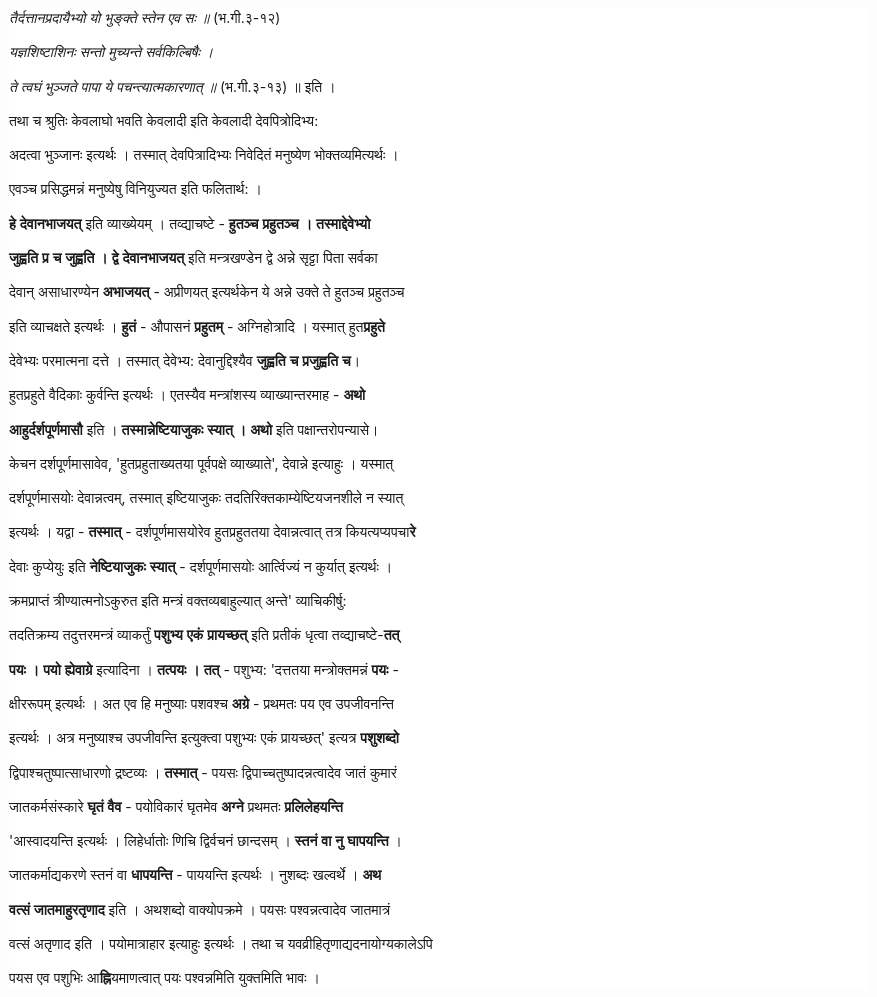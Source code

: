 *तैर्दत्तानप्रदायैभ्यो* *यो* *भुङ्क्ते* *स्तेन* *एव* *सः* *॥* (भ.गी.३-१२)

*यज्ञशिष्टाशिनः* *सन्तो* *मुच्यन्ते* *सर्वकिल्बिषैः* *।*

*ते* *त्वघं* *भुञ्जते* *पापा* *ये* *पचन्त्यात्मकारणात्* *॥* (भ.गी.३-१३) ॥ इति ।

तथा च श्रुतिः केवलाघो भवति केवलादी इति केवलादी देवपित्रोदिभ्य:

अदत्वा भुञ्जानः इत्यर्थः । तस्मात् देवपित्रादिभ्यः निवेदितं मनुष्येण भोक्तव्यमित्यर्थः ।

एवञ्च प्रसिद्धमन्नं मनुष्येषु विनियुज्यत इति फलितार्थ: ।

**हे** **देवानभाजयत्** इति व्याख्येयम् । तव्द्याचष्टे - **हुतञ्च** **प्रहुतञ्च** **।** **तस्माद्देवेभ्यो**

**जुह्वति** **प्र** **च** **जुह्वति** **।** **द्वे** **देवानभाजयत्** इति मन्त्रखण्डेन द्वे अन्ने सृट्टा पिता सर्वका

देवान् असाधारण्येन **अभाजयत्** - अप्रीणयत् इत्यर्थकेन ये अन्ने उक्ते ते हुतञ्च प्रहुतञ्च

इति व्याचक्षते इत्यर्थः । **हुतं** - औपासनं **प्रहुतम्** - अग्निहोत्रादि । यस्मात् हुत**प्रहुते**

देवेभ्यः परमात्मना दत्ते । तस्मात् देवेभ्य: देवानुद्दिश्यैव **जुह्वति** **च** **प्रजुह्वति** **च**।

हुतप्रहुते वैदिकाः कुर्वन्ति इत्यर्थः । एतस्यैव मन्त्रांशस्य व्याख्यान्तरमाह - **अथो**

**आहुर्दर्शपूर्णमासौ** इति । **तस्मान्नेष्टियाजुकः** **स्यात्** **।** **अथो** इति पक्षान्तरोपन्यासे।

केचन दर्शपूर्णमासावेव, 'हुतप्रहुताख्यतया पूर्वपक्षे व्याख्याते', देवान्ने इत्याहुः । यस्मात्

दर्शपूर्णमासयोः देवान्नत्वम्, तस्मात् इष्टियाजुकः तदतिरिक्तकाम्येष्टियजनशीले न स्यात्

इत्यर्थः । यद्वा - **तस्मात्** - दर्शपूर्णमासयोरेव हुतप्रहुततया देवान्नत्वात् तत्र कियत्यप्यपचा**रे**

देवाः कुप्येयुः इति **नेष्टियाजुकः** **स्यात्** - दर्शपूर्णमासयोः आर्त्विज्यं न कुर्यात् इत्यर्थः ।

क्रमप्राप्तं त्रीण्यात्मनोऽकुरुत इति मन्त्रं वक्तव्यबाहुल्यात् अन्ते' व्याचिकीर्षु:

तदतिक्रम्य तदुत्तरमन्त्रं व्याकर्तुं **पशुभ्य** **एकं** **प्रायच्छत्** इति प्रतीकं धृत्वा तव्द्याचष्टे-**तत्**

**पयः** **।** **पयो** **ह्येवाग्रे** इत्यादिना । **तत्पयः** **।** **तत्** - पशुभ्य: 'दत्ततया मन्त्रोक्तमन्नं **पयः** -

क्षीररूपम् इत्यर्थः । अत एव हि मनुष्याः पशवश्च **अग्रे** - प्रथमतः पय एव उपजीवनन्ति

इत्यर्थः । अत्र मनुष्याश्च उपजीवन्ति इत्युक्त्वा पशुभ्यः एकं प्रायच्छत्' इत्यत्र **पशुशब्दो**

द्विपाश्चतुष्पात्साधारणो द्रष्टव्यः । **तस्मात्** - पयसः द्विपाच्चतुष्पादन्नत्वादेव जातं कुमारं

जातकर्मसंस्कारे **घृतं** **वैव** - पयोविकारं घृतमेव **अग्ने** प्रथमतः **प्रलिलेहयन्ति**

'आस्वादयन्ति इत्यर्थः । लिहेर्धातोः णिचि द्विर्वचनं छान्दसम् । **स्तनं** **वा** **नु** **घापयन्ति** ।

जातकर्माद्यकरणे स्तनं वा **धापयन्ति** - पाययन्ति इत्यर्थः । नुशब्दः खल्वर्थे । **अथ**

**वत्सं** **जातमाहुरतृणाद** इति । अथशब्दो वाक्योपक्रमे । पयसः पश्वन्नत्वादेव जातमात्रं

वत्सं अतृणाद इति । पयोमात्राहार इत्याहुः इत्यर्थः । तथा च यवव्रीहितृणाद्यदनायोग्यकालेऽपि

पयस एव पशुभिः आ**ह्नि**यमाणत्वात् पयः पश्वन्नमिति युक्तमिति भावः ।
